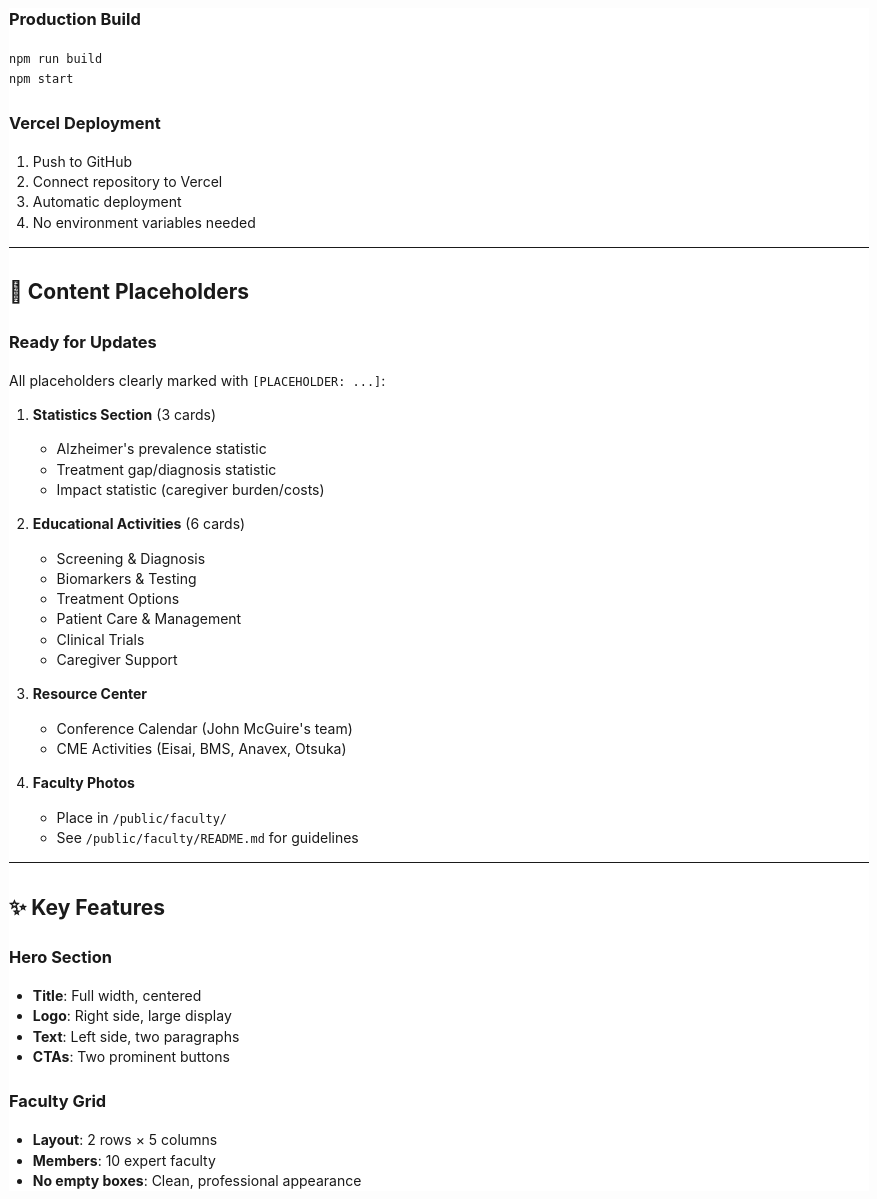 ### Production Build
```bash
npm run build
npm start
```

### Vercel Deployment
1. Push to GitHub
2. Connect repository to Vercel
3. Automatic deployment
4. No environment variables needed

---

## 📝 Content Placeholders

### Ready for Updates
All placeholders clearly marked with `[PLACEHOLDER: ...]`:

1. **Statistics Section** (3 cards)
   - Alzheimer's prevalence statistic
   - Treatment gap/diagnosis statistic
   - Impact statistic (caregiver burden/costs)

2. **Educational Activities** (6 cards)
   - Screening & Diagnosis
   - Biomarkers & Testing
   - Treatment Options
   - Patient Care & Management
   - Clinical Trials
   - Caregiver Support

3. **Resource Center**
   - Conference Calendar (John McGuire's team)
   - CME Activities (Eisai, BMS, Anavex, Otsuka)

4. **Faculty Photos**
   - Place in `/public/faculty/`
   - See `/public/faculty/README.md` for guidelines

---

## ✨ Key Features

### Hero Section
- **Title**: Full width, centered
- **Logo**: Right side, large display
- **Text**: Left side, two paragraphs
- **CTAs**: Two prominent buttons

### Faculty Grid
- **Layout**: 2 rows × 5 columns
- **Members**: 10 expert faculty
- **No empty boxes**: Clean, professional appearance
